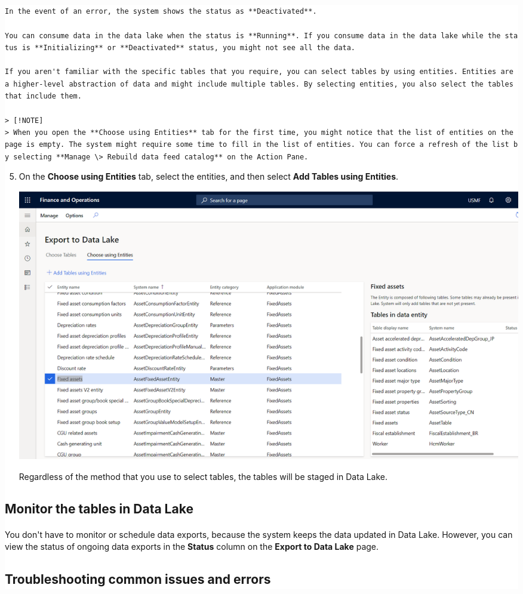     In the event of an error, the system shows the status as **Deactivated**.

    You can consume data in the data lake when the status is **Running**. If you consume data in the data lake while the status is **Initializing** or **Deactivated** status, you might not see all the data. 

    If you aren't familiar with the specific tables that you require, you can select tables by using entities. Entities are a higher-level abstraction of data and might include multiple tables. By selecting entities, you also select the tables that include them.

    > [!NOTE]
    > When you open the **Choose using Entities** tab for the first time, you might notice that the list of entities on the page is empty. The system might require some time to fill in the list of entities. You can force a refresh of the list by selecting **Manage \> Rebuild data feed catalog** on the Action Pane. 

5. On the **Choose using Entities** tab, select the entities, and then select **Add Tables using Entities**.

    ![Selecting tables by using entities.](./media/Export-Table-to-Data-lake-Entities-Running-state.png)

    Regardless of the method that you use to select tables, the tables will be staged in Data Lake.

## Monitor the tables in Data Lake

You don't have to monitor or schedule data exports, because the system keeps the data updated in Data Lake. However, you can view the status of ongoing data exports in the **Status** column on the **Export to Data Lake** page.

## Troubleshooting common issues and errors
